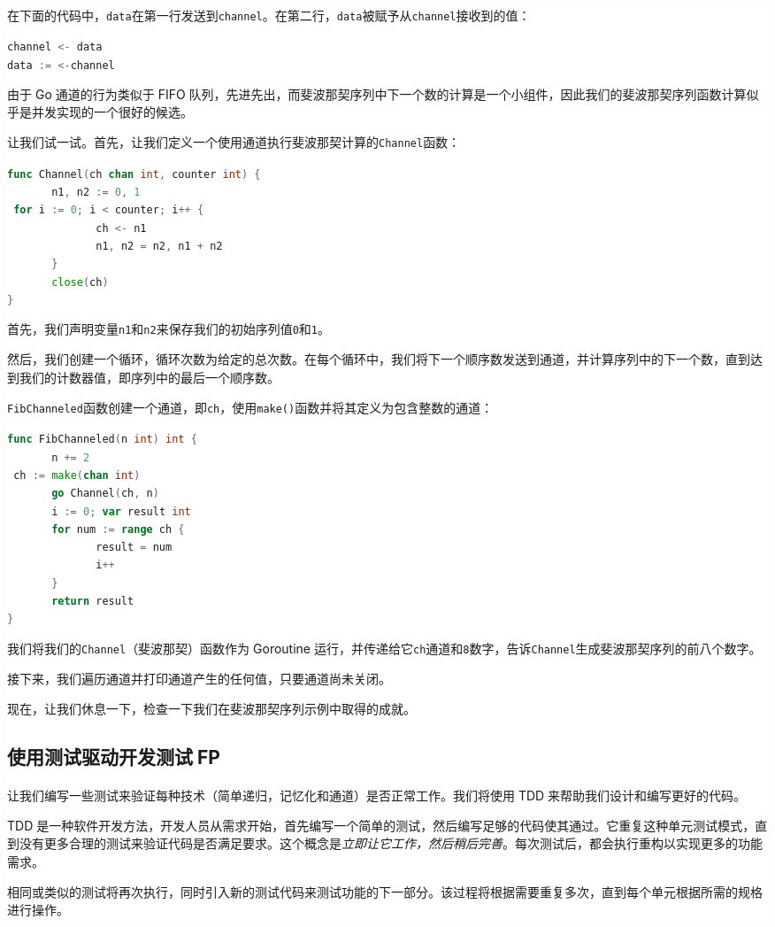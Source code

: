在下面的代码中，`data`在第一行发送到`channel`。在第二行，`data`被赋予从`channel`接收到的值：

```go
channel <- data
data := <-channel
```

由于 Go 通道的行为类似于 FIFO 队列，先进先出，而斐波那契序列中下一个数的计算是一个小组件，因此我们的斐波那契序列函数计算似乎是并发实现的一个很好的候选。

让我们试一试。首先，让我们定义一个使用通道执行斐波那契计算的`Channel`函数：

```go
func Channel(ch chan int, counter int) {
       n1, n2 := 0, 1
 for i := 0; i < counter; i++ {
              ch <- n1
              n1, n2 = n2, n1 + n2
       }
       close(ch)
}
```

首先，我们声明变量`n1`和`n2`来保存我们的初始序列值`0`和`1`。

然后，我们创建一个循环，循环次数为给定的总次数。在每个循环中，我们将下一个顺序数发送到通道，并计算序列中的下一个数，直到达到我们的计数器值，即序列中的最后一个顺序数。

`FibChanneled`函数创建一个通道，即`ch`，使用`make()`函数并将其定义为包含整数的通道：

```go
func FibChanneled(n int) int {
       n += 2
 ch := make(chan int)
       go Channel(ch, n)
       i := 0; var result int
       for num := range ch {
              result = num
              i++
       }
       return result
}
```

我们将我们的`Channel`（斐波那契）函数作为 Goroutine 运行，并传递给它`ch`通道和`8`数字，告诉`Channel`生成斐波那契序列的前八个数字。

接下来，我们遍历通道并打印通道产生的任何值，只要通道尚未关闭。

现在，让我们休息一下，检查一下我们在斐波那契序列示例中取得的成就。

## 使用测试驱动开发测试 FP

让我们编写一些测试来验证每种技术（简单递归，记忆化和通道）是否正常工作。我们将使用 TDD 来帮助我们设计和编写更好的代码。

TDD 是一种软件开发方法，开发人员从需求开始，首先编写一个简单的测试，然后编写足够的代码使其通过。它重复这种单元测试模式，直到没有更多合理的测试来验证代码是否满足要求。这个概念是*立即让它工作，然后稍后完善*。每次测试后，都会执行重构以实现更多的功能需求。

相同或类似的测试将再次执行，同时引入新的测试代码来测试功能的下一部分。该过程将根据需要重复多次，直到每个单元根据所需的规格进行操作。
